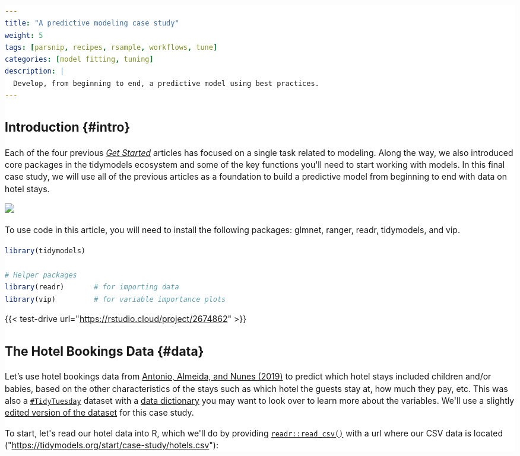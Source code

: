 ```yaml
---
title: "A predictive modeling case study"
weight: 5
tags: [parsnip, recipes, rsample, workflows, tune]
categories: [model fitting, tuning]
description: | 
  Develop, from beginning to end, a predictive model using best practices.
---
```







## Introduction {#intro}

Each of the four previous [_Get Started_](/start/) articles has focused on a single task related to modeling. Along the way, we also introduced core packages in the tidymodels ecosystem and some of the key functions you'll need to start working with models. In this final case study, we will use all of the previous articles as a foundation to build a predictive model from beginning to end with data on hotel stays.

<img src="img/hotel.jpg" width="90%" />


To use code in this article,  you will need to install the following packages: glmnet, ranger, readr, tidymodels, and vip.


```r
library(tidymodels)  

# Helper packages
library(readr)       # for importing data
library(vip)         # for variable importance plots
```

{{< test-drive url="https://rstudio.cloud/project/2674862" >}}

## The Hotel Bookings Data {#data}

Let’s use hotel bookings data from [Antonio, Almeida, and Nunes (2019)](https://doi.org/10.1016/j.dib.2018.11.126) to predict which hotel stays included children and/or babies, based on the other characteristics of the stays such as which hotel the guests stay at, how much they pay, etc. This was also a [`#TidyTuesday`](https://github.com/rfordatascience/tidytuesday/tree/master/data/2020/2020-02-11) dataset with a [data dictionary](https://github.com/rfordatascience/tidytuesday/tree/master/data/2020/2020-02-11#data-dictionary) you may want to look over to learn more about the variables. We'll use a slightly [edited version of the dataset](https://gist.github.com/topepo/05a74916c343e57a71c51d6bc32a21ce) for this case study. 

To start, let's read our hotel data into R, which we'll do by providing [`readr::read_csv()`](https://readr.tidyverse.org/reference/read_delim.html) with a url where our CSV data is located ("<https://tidymodels.org/start/case-study/hotels.csv>"):
